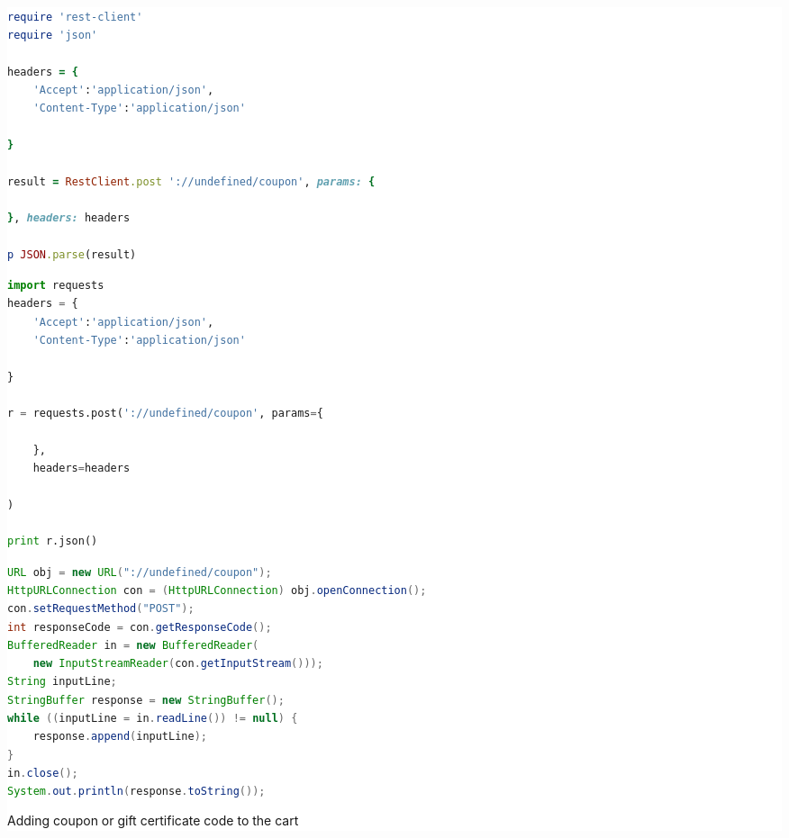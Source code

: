 ````ruby
require 'rest-client'
require 'json'

headers = {
    'Accept':'application/json',
    'Content-Type':'application/json'

}

result = RestClient.post '://undefined/coupon', params: {
  
}, headers: headers

p JSON.parse(result)
````

````python
import requests
headers = {
    'Accept':'application/json',
    'Content-Type':'application/json'

}

r = requests.post('://undefined/coupon', params={

    },
    headers=headers

)

print r.json()

````

````java
URL obj = new URL("://undefined/coupon");
HttpURLConnection con = (HttpURLConnection) obj.openConnection();
con.setRequestMethod("POST");
int responseCode = con.getResponseCode();
BufferedReader in = new BufferedReader(
    new InputStreamReader(con.getInputStream()));
String inputLine;
StringBuffer response = new StringBuffer();
while ((inputLine = in.readLine()) != null) {
    response.append(inputLine);
}
in.close();
System.out.println(response.toString());
````

Adding coupon or gift certificate code to the cart
